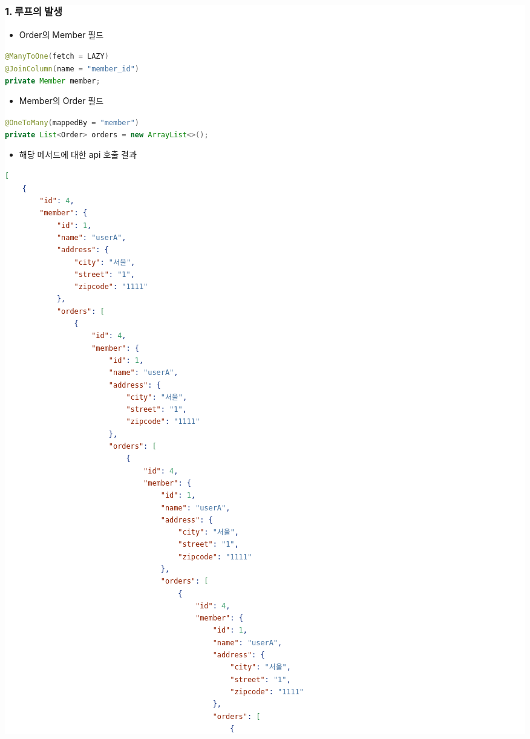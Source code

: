 
### 1. 루프의 발생

- Order의 Member 필드

```java
@ManyToOne(fetch = LAZY)
@JoinColumn(name = "member_id")
private Member member;
```

- Member의 Order 필드

```java
@OneToMany(mappedBy = "member")
private List<Order> orders = new ArrayList<>();
```

- 해당 메서드에 대한 api 호출 결과

```json
[
    {
        "id": 4,
        "member": {
            "id": 1,
            "name": "userA",
            "address": {
                "city": "서울",
                "street": "1",
                "zipcode": "1111"
            },
            "orders": [
                {
                    "id": 4,
                    "member": {
                        "id": 1,
                        "name": "userA",
                        "address": {
                            "city": "서울",
                            "street": "1",
                            "zipcode": "1111"
                        },
                        "orders": [
                            {
                                "id": 4,
                                "member": {
                                    "id": 1,
                                    "name": "userA",
                                    "address": {
                                        "city": "서울",
                                        "street": "1",
                                        "zipcode": "1111"
                                    },
                                    "orders": [
                                        {
                                            "id": 4,
                                            "member": {
                                                "id": 1,
                                                "name": "userA",
                                                "address": {
                                                    "city": "서울",
                                                    "street": "1",
                                                    "zipcode": "1111"
                                                },
                                                "orders": [
                                                    {
```